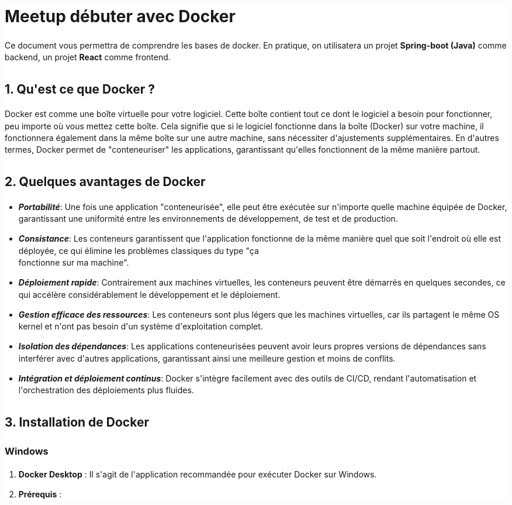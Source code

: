 

# Meetup débuter avec Docker
Ce document vous permettra de comprendre les bases de docker. En pratique, on utilisatera un projet **Spring-boot (Java)** comme backend, un projet **React** comme frontend.

 ## 1. Qu'est ce que Docker ?
 Docker est comme une boîte virtuelle pour votre logiciel. Cette boîte contient tout ce dont le logiciel a besoin pour fonctionner, peu importe où vous mettez cette boîte. Cela signifie que si le logiciel fonctionne dans la boîte (Docker) sur votre machine, il fonctionnera également dans la même boîte sur une autre machine, sans nécessiter d'ajustements supplémentaires. En d'autres termes, Docker permet de "conteneuriser" les applications, garantissant qu'elles fonctionnent de la même manière partout.
 
 ## 2. Quelques avantages de Docker

 - ***Portabilité***: Une fois une application "conteneurisée", elle peut être exécutée sur n'importe quelle machine équipée de Docker, garantissant une uniformité entre les environnements de développement, de test et de production.
       
  
 - ***Consistance***: Les conteneurs garantissent que l'application fonctionne de la même manière quel que soit l'endroit où elle est  déployée, ce qui élimine les problèmes classiques du type "ça   
   fonctionne sur ma machine".

       

 - ***Déploiement rapide***: Contrairement aux machines virtuelles, les conteneurs peuvent être démarrés en quelques secondes, ce qui accélère considérablement le développement et le déploiement.

       
   

 - ***Gestion efficace des ressources***: Les conteneurs sont plus légers que les machines virtuelles, car ils partagent le même OS kernel et n'ont pas besoin d'un système d'exploitation complet.

       
 

 - ***Isolation des dépendances***: Les applications conteneurisées peuvent avoir leurs propres versions de dépendances sans interférer  avec d'autres applications, garantissant ainsi une meilleure gestion et moins de conflits.

       
  

 - ***Intégration et déploiement continus***: Docker s'intègre facilement avec des outils de CI/CD, rendant l'automatisation et l'orchestration des déploiements plus fluides.



## 3. Installation de Docker

### Windows

1.  **Docker Desktop** : Il s'agit de l'application recommandée pour exécuter Docker sur Windows.
    
2.  **Prérequis** :
    